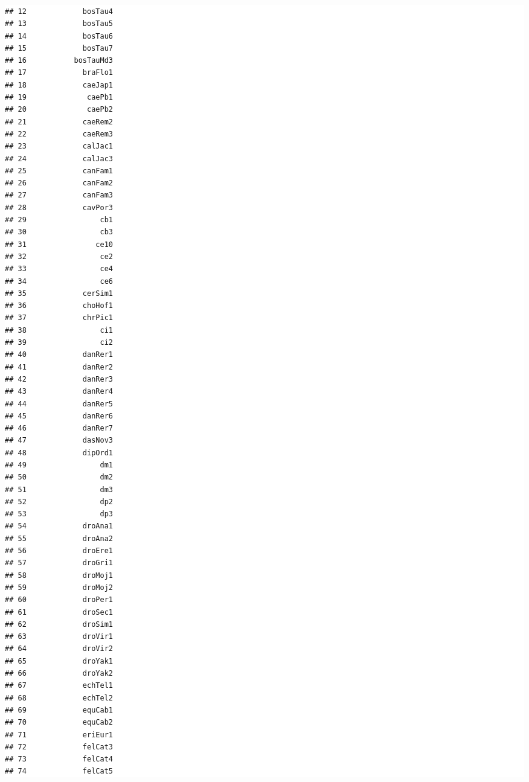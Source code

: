 ```
## 12             bosTau4
## 13             bosTau5
## 14             bosTau6
## 15             bosTau7
## 16           bosTauMd3
## 17             braFlo1
## 18             caeJap1
## 19              caePb1
## 20              caePb2
## 21             caeRem2
## 22             caeRem3
## 23             calJac1
## 24             calJac3
## 25             canFam1
## 26             canFam2
## 27             canFam3
## 28             cavPor3
## 29                 cb1
## 30                 cb3
## 31                ce10
## 32                 ce2
## 33                 ce4
## 34                 ce6
## 35             cerSim1
## 36             choHof1
## 37             chrPic1
## 38                 ci1
## 39                 ci2
## 40             danRer1
## 41             danRer2
## 42             danRer3
## 43             danRer4
## 44             danRer5
## 45             danRer6
## 46             danRer7
## 47             dasNov3
## 48             dipOrd1
## 49                 dm1
## 50                 dm2
## 51                 dm3
## 52                 dp2
## 53                 dp3
## 54             droAna1
## 55             droAna2
## 56             droEre1
## 57             droGri1
## 58             droMoj1
## 59             droMoj2
## 60             droPer1
## 61             droSec1
## 62             droSim1
## 63             droVir1
## 64             droVir2
## 65             droYak1
## 66             droYak2
## 67             echTel1
## 68             echTel2
## 69             equCab1
## 70             equCab2
## 71             eriEur1
## 72             felCat3
## 73             felCat4
## 74             felCat5
```